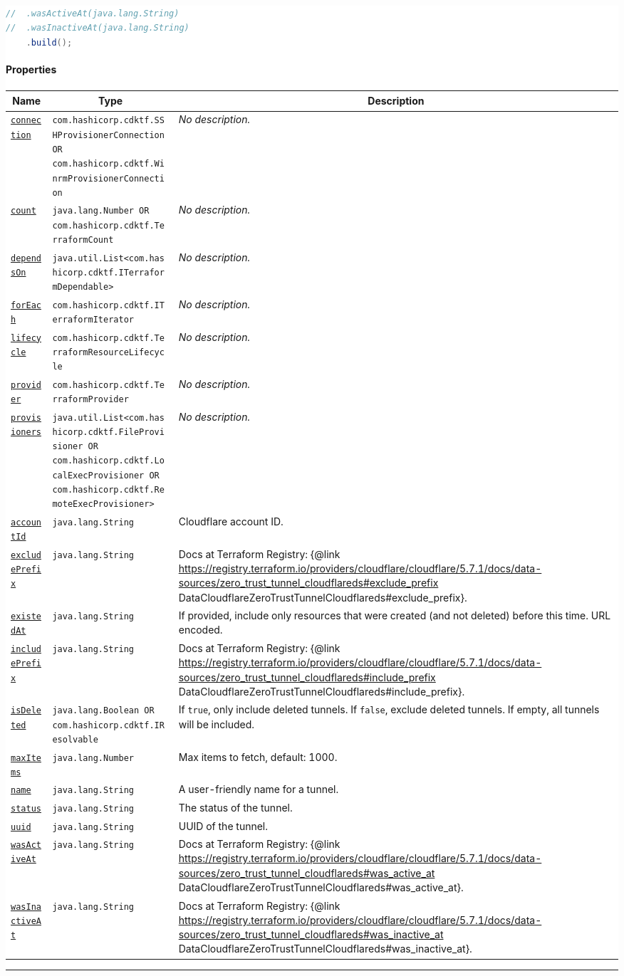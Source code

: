 ```java
//  .wasActiveAt(java.lang.String)
//  .wasInactiveAt(java.lang.String)
    .build();
```

#### Properties <a name="Properties" id="Properties"></a>

| **Name** | **Type** | **Description** |
| --- | --- | --- |
| <code><a href="#@cdktf/provider-cloudflare.dataCloudflareZeroTrustTunnelCloudflareds.DataCloudflareZeroTrustTunnelCloudflaredsConfig.property.connection">connection</a></code> | <code>com.hashicorp.cdktf.SSHProvisionerConnection OR com.hashicorp.cdktf.WinrmProvisionerConnection</code> | *No description.* |
| <code><a href="#@cdktf/provider-cloudflare.dataCloudflareZeroTrustTunnelCloudflareds.DataCloudflareZeroTrustTunnelCloudflaredsConfig.property.count">count</a></code> | <code>java.lang.Number OR com.hashicorp.cdktf.TerraformCount</code> | *No description.* |
| <code><a href="#@cdktf/provider-cloudflare.dataCloudflareZeroTrustTunnelCloudflareds.DataCloudflareZeroTrustTunnelCloudflaredsConfig.property.dependsOn">dependsOn</a></code> | <code>java.util.List<com.hashicorp.cdktf.ITerraformDependable></code> | *No description.* |
| <code><a href="#@cdktf/provider-cloudflare.dataCloudflareZeroTrustTunnelCloudflareds.DataCloudflareZeroTrustTunnelCloudflaredsConfig.property.forEach">forEach</a></code> | <code>com.hashicorp.cdktf.ITerraformIterator</code> | *No description.* |
| <code><a href="#@cdktf/provider-cloudflare.dataCloudflareZeroTrustTunnelCloudflareds.DataCloudflareZeroTrustTunnelCloudflaredsConfig.property.lifecycle">lifecycle</a></code> | <code>com.hashicorp.cdktf.TerraformResourceLifecycle</code> | *No description.* |
| <code><a href="#@cdktf/provider-cloudflare.dataCloudflareZeroTrustTunnelCloudflareds.DataCloudflareZeroTrustTunnelCloudflaredsConfig.property.provider">provider</a></code> | <code>com.hashicorp.cdktf.TerraformProvider</code> | *No description.* |
| <code><a href="#@cdktf/provider-cloudflare.dataCloudflareZeroTrustTunnelCloudflareds.DataCloudflareZeroTrustTunnelCloudflaredsConfig.property.provisioners">provisioners</a></code> | <code>java.util.List<com.hashicorp.cdktf.FileProvisioner OR com.hashicorp.cdktf.LocalExecProvisioner OR com.hashicorp.cdktf.RemoteExecProvisioner></code> | *No description.* |
| <code><a href="#@cdktf/provider-cloudflare.dataCloudflareZeroTrustTunnelCloudflareds.DataCloudflareZeroTrustTunnelCloudflaredsConfig.property.accountId">accountId</a></code> | <code>java.lang.String</code> | Cloudflare account ID. |
| <code><a href="#@cdktf/provider-cloudflare.dataCloudflareZeroTrustTunnelCloudflareds.DataCloudflareZeroTrustTunnelCloudflaredsConfig.property.excludePrefix">excludePrefix</a></code> | <code>java.lang.String</code> | Docs at Terraform Registry: {@link https://registry.terraform.io/providers/cloudflare/cloudflare/5.7.1/docs/data-sources/zero_trust_tunnel_cloudflareds#exclude_prefix DataCloudflareZeroTrustTunnelCloudflareds#exclude_prefix}. |
| <code><a href="#@cdktf/provider-cloudflare.dataCloudflareZeroTrustTunnelCloudflareds.DataCloudflareZeroTrustTunnelCloudflaredsConfig.property.existedAt">existedAt</a></code> | <code>java.lang.String</code> | If provided, include only resources that were created (and not deleted) before this time. URL encoded. |
| <code><a href="#@cdktf/provider-cloudflare.dataCloudflareZeroTrustTunnelCloudflareds.DataCloudflareZeroTrustTunnelCloudflaredsConfig.property.includePrefix">includePrefix</a></code> | <code>java.lang.String</code> | Docs at Terraform Registry: {@link https://registry.terraform.io/providers/cloudflare/cloudflare/5.7.1/docs/data-sources/zero_trust_tunnel_cloudflareds#include_prefix DataCloudflareZeroTrustTunnelCloudflareds#include_prefix}. |
| <code><a href="#@cdktf/provider-cloudflare.dataCloudflareZeroTrustTunnelCloudflareds.DataCloudflareZeroTrustTunnelCloudflaredsConfig.property.isDeleted">isDeleted</a></code> | <code>java.lang.Boolean OR com.hashicorp.cdktf.IResolvable</code> | If `true`, only include deleted tunnels. If `false`, exclude deleted tunnels. If empty, all tunnels will be included. |
| <code><a href="#@cdktf/provider-cloudflare.dataCloudflareZeroTrustTunnelCloudflareds.DataCloudflareZeroTrustTunnelCloudflaredsConfig.property.maxItems">maxItems</a></code> | <code>java.lang.Number</code> | Max items to fetch, default: 1000. |
| <code><a href="#@cdktf/provider-cloudflare.dataCloudflareZeroTrustTunnelCloudflareds.DataCloudflareZeroTrustTunnelCloudflaredsConfig.property.name">name</a></code> | <code>java.lang.String</code> | A user-friendly name for a tunnel. |
| <code><a href="#@cdktf/provider-cloudflare.dataCloudflareZeroTrustTunnelCloudflareds.DataCloudflareZeroTrustTunnelCloudflaredsConfig.property.status">status</a></code> | <code>java.lang.String</code> | The status of the tunnel. |
| <code><a href="#@cdktf/provider-cloudflare.dataCloudflareZeroTrustTunnelCloudflareds.DataCloudflareZeroTrustTunnelCloudflaredsConfig.property.uuid">uuid</a></code> | <code>java.lang.String</code> | UUID of the tunnel. |
| <code><a href="#@cdktf/provider-cloudflare.dataCloudflareZeroTrustTunnelCloudflareds.DataCloudflareZeroTrustTunnelCloudflaredsConfig.property.wasActiveAt">wasActiveAt</a></code> | <code>java.lang.String</code> | Docs at Terraform Registry: {@link https://registry.terraform.io/providers/cloudflare/cloudflare/5.7.1/docs/data-sources/zero_trust_tunnel_cloudflareds#was_active_at DataCloudflareZeroTrustTunnelCloudflareds#was_active_at}. |
| <code><a href="#@cdktf/provider-cloudflare.dataCloudflareZeroTrustTunnelCloudflareds.DataCloudflareZeroTrustTunnelCloudflaredsConfig.property.wasInactiveAt">wasInactiveAt</a></code> | <code>java.lang.String</code> | Docs at Terraform Registry: {@link https://registry.terraform.io/providers/cloudflare/cloudflare/5.7.1/docs/data-sources/zero_trust_tunnel_cloudflareds#was_inactive_at DataCloudflareZeroTrustTunnelCloudflareds#was_inactive_at}. |

---
